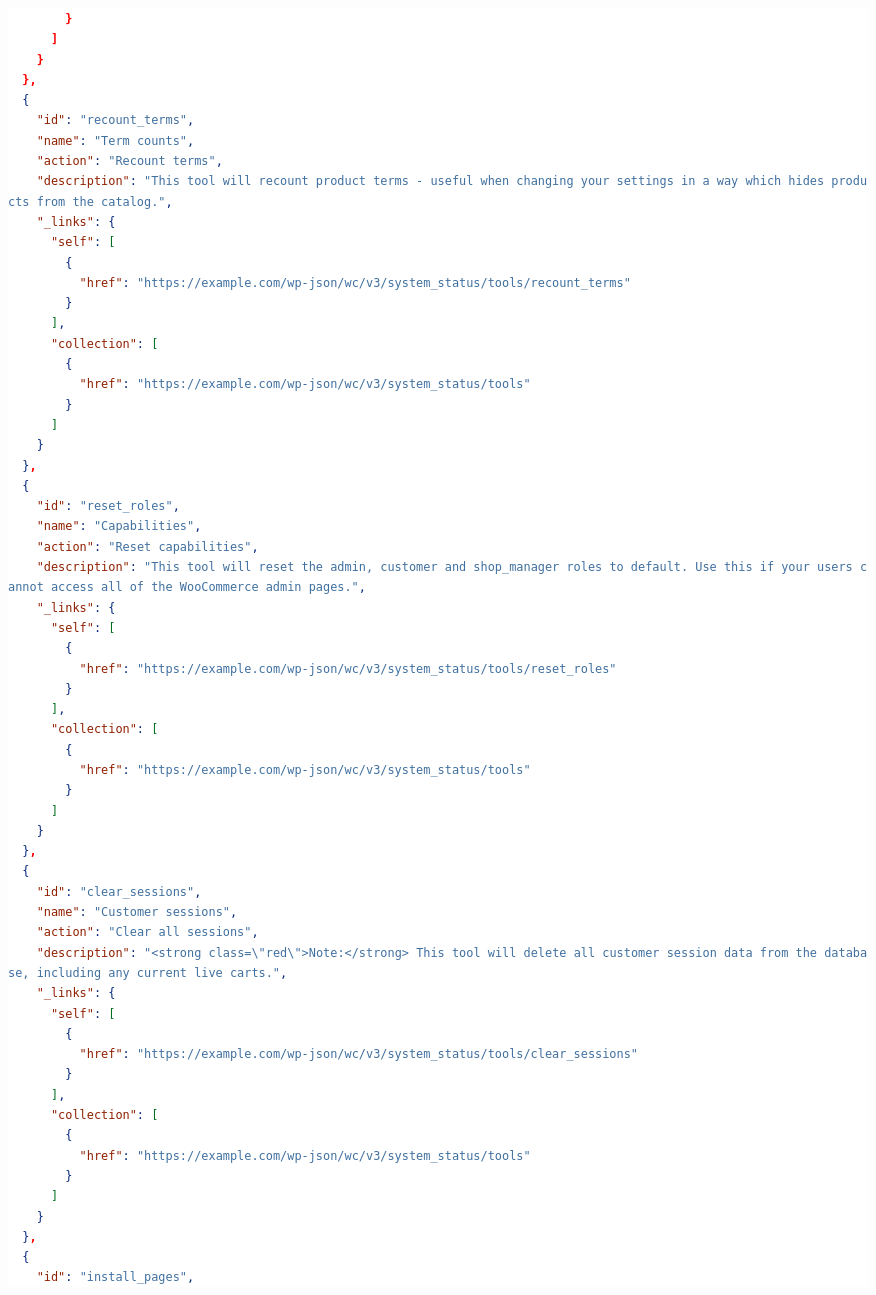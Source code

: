 ```json
        }
      ]
    }
  },
  {
    "id": "recount_terms",
    "name": "Term counts",
    "action": "Recount terms",
    "description": "This tool will recount product terms - useful when changing your settings in a way which hides products from the catalog.",
    "_links": {
      "self": [
        {
          "href": "https://example.com/wp-json/wc/v3/system_status/tools/recount_terms"
        }
      ],
      "collection": [
        {
          "href": "https://example.com/wp-json/wc/v3/system_status/tools"
        }
      ]
    }
  },
  {
    "id": "reset_roles",
    "name": "Capabilities",
    "action": "Reset capabilities",
    "description": "This tool will reset the admin, customer and shop_manager roles to default. Use this if your users cannot access all of the WooCommerce admin pages.",
    "_links": {
      "self": [
        {
          "href": "https://example.com/wp-json/wc/v3/system_status/tools/reset_roles"
        }
      ],
      "collection": [
        {
          "href": "https://example.com/wp-json/wc/v3/system_status/tools"
        }
      ]
    }
  },
  {
    "id": "clear_sessions",
    "name": "Customer sessions",
    "action": "Clear all sessions",
    "description": "<strong class=\"red\">Note:</strong> This tool will delete all customer session data from the database, including any current live carts.",
    "_links": {
      "self": [
        {
          "href": "https://example.com/wp-json/wc/v3/system_status/tools/clear_sessions"
        }
      ],
      "collection": [
        {
          "href": "https://example.com/wp-json/wc/v3/system_status/tools"
        }
      ]
    }
  },
  {
    "id": "install_pages",
```